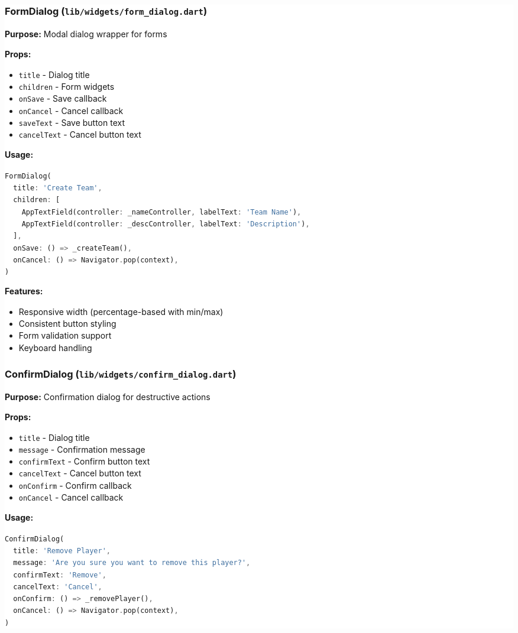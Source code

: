 ### FormDialog (`lib/widgets/form_dialog.dart`)

**Purpose:** Modal dialog wrapper for forms

**Props:**
- `title` - Dialog title
- `children` - Form widgets
- `onSave` - Save callback
- `onCancel` - Cancel callback
- `saveText` - Save button text
- `cancelText` - Cancel button text

**Usage:**
```dart
FormDialog(
  title: 'Create Team',
  children: [
    AppTextField(controller: _nameController, labelText: 'Team Name'),
    AppTextField(controller: _descController, labelText: 'Description'),
  ],
  onSave: () => _createTeam(),
  onCancel: () => Navigator.pop(context),
)
```

**Features:**
- Responsive width (percentage-based with min/max)
- Consistent button styling
- Form validation support
- Keyboard handling

### ConfirmDialog (`lib/widgets/confirm_dialog.dart`)

**Purpose:** Confirmation dialog for destructive actions

**Props:**
- `title` - Dialog title
- `message` - Confirmation message
- `confirmText` - Confirm button text
- `cancelText` - Cancel button text
- `onConfirm` - Confirm callback
- `onCancel` - Cancel callback

**Usage:**
```dart
ConfirmDialog(
  title: 'Remove Player',
  message: 'Are you sure you want to remove this player?',
  confirmText: 'Remove',
  cancelText: 'Cancel',
  onConfirm: () => _removePlayer(),
  onCancel: () => Navigator.pop(context),
)
```
